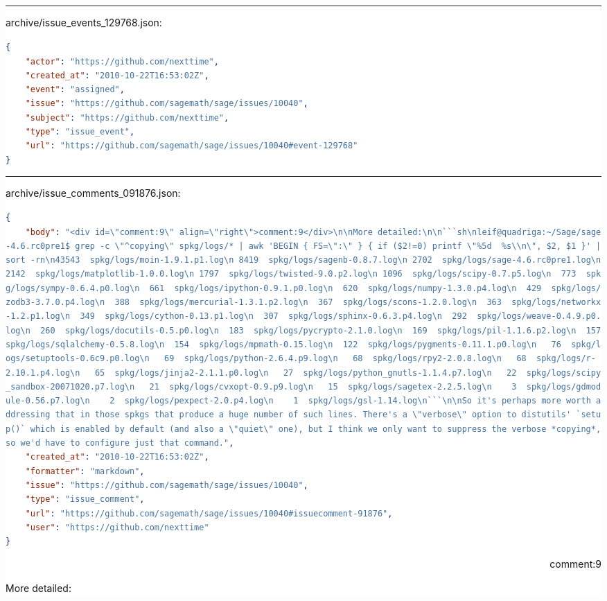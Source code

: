 

---

archive/issue_events_129768.json:
```json
{
    "actor": "https://github.com/nexttime",
    "created_at": "2010-10-22T16:53:02Z",
    "event": "assigned",
    "issue": "https://github.com/sagemath/sage/issues/10040",
    "subject": "https://github.com/nexttime",
    "type": "issue_event",
    "url": "https://github.com/sagemath/sage/issues/10040#event-129768"
}
```



---

archive/issue_comments_091876.json:
```json
{
    "body": "<div id=\"comment:9\" align=\"right\">comment:9</div>\n\nMore detailed:\n\n```sh\nleif@quadriga:~/Sage/sage-4.6.rc0pre1$ grep -c \"^copying\" spkg/logs/* | awk 'BEGIN { FS=\":\" } { if ($2!=0) printf \"%5d  %s\\n\", $2, $1 }' | sort -rn\n43543  spkg/logs/moin-1.9.1.p1.log\n 8419  spkg/logs/sagenb-0.8.7.log\n 2702  spkg/logs/sage-4.6.rc0pre1.log\n 2142  spkg/logs/matplotlib-1.0.0.log\n 1797  spkg/logs/twisted-9.0.p2.log\n 1096  spkg/logs/scipy-0.7.p5.log\n  773  spkg/logs/sympy-0.6.4.p0.log\n  661  spkg/logs/ipython-0.9.1.p0.log\n  620  spkg/logs/numpy-1.3.0.p4.log\n  429  spkg/logs/zodb3-3.7.0.p4.log\n  388  spkg/logs/mercurial-1.3.1.p2.log\n  367  spkg/logs/scons-1.2.0.log\n  363  spkg/logs/networkx-1.2.p1.log\n  349  spkg/logs/cython-0.13.p1.log\n  307  spkg/logs/sphinx-0.6.3.p4.log\n  292  spkg/logs/weave-0.4.9.p0.log\n  260  spkg/logs/docutils-0.5.p0.log\n  183  spkg/logs/pycrypto-2.1.0.log\n  169  spkg/logs/pil-1.1.6.p2.log\n  157  spkg/logs/sqlalchemy-0.5.8.log\n  154  spkg/logs/mpmath-0.15.log\n  122  spkg/logs/pygments-0.11.1.p0.log\n   76  spkg/logs/setuptools-0.6c9.p0.log\n   69  spkg/logs/python-2.6.4.p9.log\n   68  spkg/logs/rpy2-2.0.8.log\n   68  spkg/logs/r-2.10.1.p4.log\n   65  spkg/logs/jinja2-2.1.1.p0.log\n   27  spkg/logs/python_gnutls-1.1.4.p7.log\n   22  spkg/logs/scipy_sandbox-20071020.p7.log\n   21  spkg/logs/cvxopt-0.9.p9.log\n   15  spkg/logs/sagetex-2.2.5.log\n    3  spkg/logs/gdmodule-0.56.p7.log\n    2  spkg/logs/pexpect-2.0.p4.log\n    1  spkg/logs/gsl-1.14.log\n```\n\nSo it's perhaps more worth addressing that in those spkgs that produce a huge number of such lines. There's a \"verbose\" option to distutils' `setup()` which is enabled by default (and also a \"quiet\" one), but I think we only want to suppress the verbose *copying*, so we'd have to configure just that command.",
    "created_at": "2010-10-22T16:53:02Z",
    "formatter": "markdown",
    "issue": "https://github.com/sagemath/sage/issues/10040",
    "type": "issue_comment",
    "url": "https://github.com/sagemath/sage/issues/10040#issuecomment-91876",
    "user": "https://github.com/nexttime"
}
```

<div id="comment:9" align="right">comment:9</div>

More detailed:
